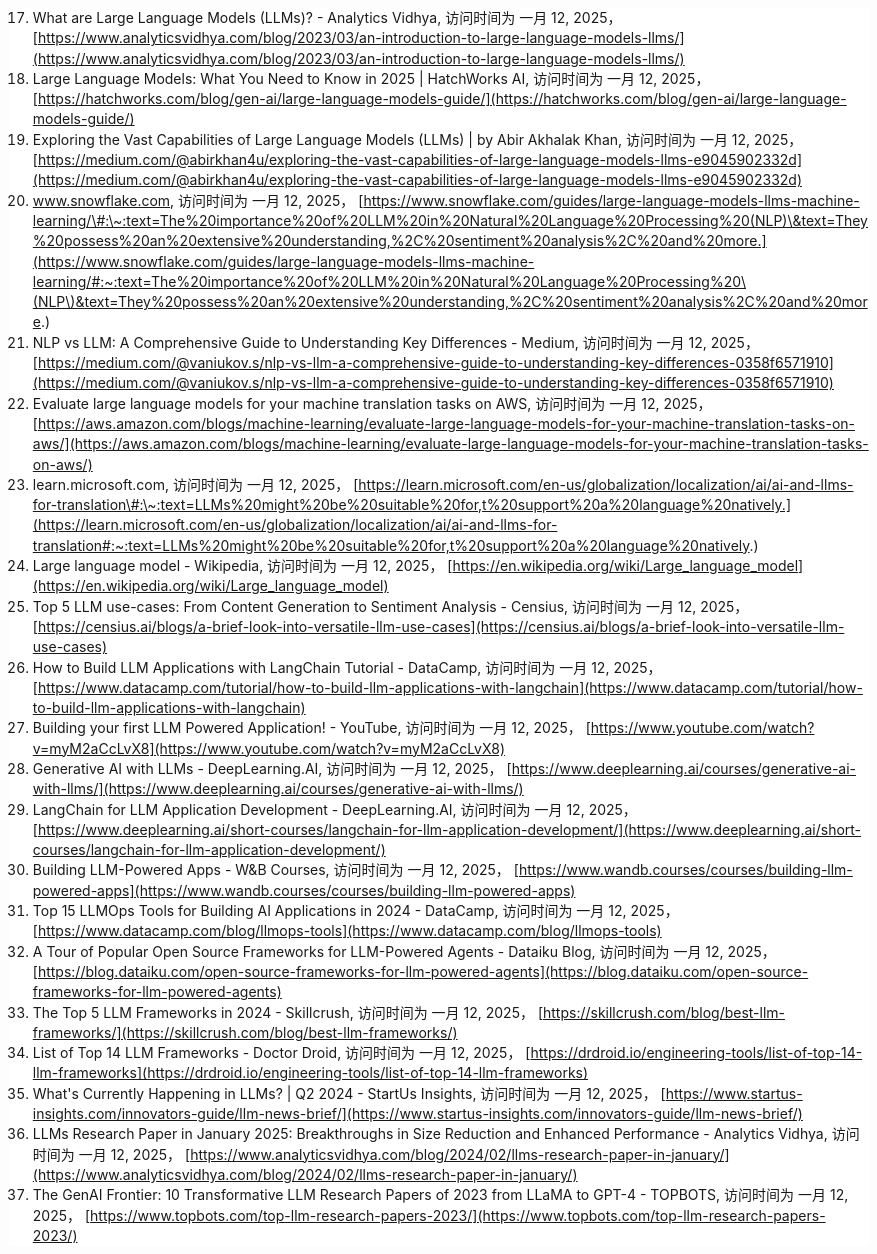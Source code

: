 17. What are Large Language Models (LLMs)? - Analytics Vidhya, 访问时间为 一月 12, 2025， [https://www.analyticsvidhya.com/blog/2023/03/an-introduction-to-large-language-models-llms/](https://www.analyticsvidhya.com/blog/2023/03/an-introduction-to-large-language-models-llms/)  
18. Large Language Models: What You Need to Know in 2025 | HatchWorks AI, 访问时间为 一月 12, 2025， [https://hatchworks.com/blog/gen-ai/large-language-models-guide/](https://hatchworks.com/blog/gen-ai/large-language-models-guide/)  
19. Exploring the Vast Capabilities of Large Language Models (LLMs) | by Abir Akhalak Khan, 访问时间为 一月 12, 2025， [https://medium.com/@abirkhan4u/exploring-the-vast-capabilities-of-large-language-models-llms-e9045902332d](https://medium.com/@abirkhan4u/exploring-the-vast-capabilities-of-large-language-models-llms-e9045902332d)  
20. www.snowflake.com, 访问时间为 一月 12, 2025， [https://www.snowflake.com/guides/large-language-models-llms-machine-learning/\#:\~:text=The%20importance%20of%20LLM%20in%20Natural%20Language%20Processing%20(NLP)\&text=They%20possess%20an%20extensive%20understanding,%2C%20sentiment%20analysis%2C%20and%20more.](https://www.snowflake.com/guides/large-language-models-llms-machine-learning/#:~:text=The%20importance%20of%20LLM%20in%20Natural%20Language%20Processing%20\(NLP\)&text=They%20possess%20an%20extensive%20understanding,%2C%20sentiment%20analysis%2C%20and%20more.)  
21. NLP vs LLM: A Comprehensive Guide to Understanding Key Differences - Medium, 访问时间为 一月 12, 2025， [https://medium.com/@vaniukov.s/nlp-vs-llm-a-comprehensive-guide-to-understanding-key-differences-0358f6571910](https://medium.com/@vaniukov.s/nlp-vs-llm-a-comprehensive-guide-to-understanding-key-differences-0358f6571910)  
22. Evaluate large language models for your machine translation tasks on AWS, 访问时间为 一月 12, 2025， [https://aws.amazon.com/blogs/machine-learning/evaluate-large-language-models-for-your-machine-translation-tasks-on-aws/](https://aws.amazon.com/blogs/machine-learning/evaluate-large-language-models-for-your-machine-translation-tasks-on-aws/)  
23. learn.microsoft.com, 访问时间为 一月 12, 2025， [https://learn.microsoft.com/en-us/globalization/localization/ai/ai-and-llms-for-translation\#:\~:text=LLMs%20might%20be%20suitable%20for,t%20support%20a%20language%20natively.](https://learn.microsoft.com/en-us/globalization/localization/ai/ai-and-llms-for-translation#:~:text=LLMs%20might%20be%20suitable%20for,t%20support%20a%20language%20natively.)  
24. Large language model - Wikipedia, 访问时间为 一月 12, 2025， [https://en.wikipedia.org/wiki/Large_language_model](https://en.wikipedia.org/wiki/Large_language_model)  
25. Top 5 LLM use-cases: From Content Generation to Sentiment Analysis - Censius, 访问时间为 一月 12, 2025， [https://censius.ai/blogs/a-brief-look-into-versatile-llm-use-cases](https://censius.ai/blogs/a-brief-look-into-versatile-llm-use-cases)  
26. How to Build LLM Applications with LangChain Tutorial - DataCamp, 访问时间为 一月 12, 2025， [https://www.datacamp.com/tutorial/how-to-build-llm-applications-with-langchain](https://www.datacamp.com/tutorial/how-to-build-llm-applications-with-langchain)  
27. Building your first LLM Powered Application! - YouTube, 访问时间为 一月 12, 2025， [https://www.youtube.com/watch?v=myM2aCcLvX8](https://www.youtube.com/watch?v=myM2aCcLvX8)  
28. Generative AI with LLMs - DeepLearning.AI, 访问时间为 一月 12, 2025， [https://www.deeplearning.ai/courses/generative-ai-with-llms/](https://www.deeplearning.ai/courses/generative-ai-with-llms/)  
29. LangChain for LLM Application Development - DeepLearning.AI, 访问时间为 一月 12, 2025， [https://www.deeplearning.ai/short-courses/langchain-for-llm-application-development/](https://www.deeplearning.ai/short-courses/langchain-for-llm-application-development/)  
30. Building LLM-Powered Apps - W&B Courses, 访问时间为 一月 12, 2025， [https://www.wandb.courses/courses/building-llm-powered-apps](https://www.wandb.courses/courses/building-llm-powered-apps)  
31. Top 15 LLMOps Tools for Building AI Applications in 2024 - DataCamp, 访问时间为 一月 12, 2025， [https://www.datacamp.com/blog/llmops-tools](https://www.datacamp.com/blog/llmops-tools)  
32. A Tour of Popular Open Source Frameworks for LLM-Powered Agents - Dataiku Blog, 访问时间为 一月 12, 2025， [https://blog.dataiku.com/open-source-frameworks-for-llm-powered-agents](https://blog.dataiku.com/open-source-frameworks-for-llm-powered-agents)  
33. The Top 5 LLM Frameworks in 2024 - Skillcrush, 访问时间为 一月 12, 2025， [https://skillcrush.com/blog/best-llm-frameworks/](https://skillcrush.com/blog/best-llm-frameworks/)  
34. List of Top 14 LLM Frameworks - Doctor Droid, 访问时间为 一月 12, 2025， [https://drdroid.io/engineering-tools/list-of-top-14-llm-frameworks](https://drdroid.io/engineering-tools/list-of-top-14-llm-frameworks)  
35. What's Currently Happening in LLMs? | Q2 2024 - StartUs Insights, 访问时间为 一月 12, 2025， [https://www.startus-insights.com/innovators-guide/llm-news-brief/](https://www.startus-insights.com/innovators-guide/llm-news-brief/)  
36. LLMs Research Paper in January 2025: Breakthroughs in Size Reduction and Enhanced Performance - Analytics Vidhya, 访问时间为 一月 12, 2025， [https://www.analyticsvidhya.com/blog/2024/02/llms-research-paper-in-january/](https://www.analyticsvidhya.com/blog/2024/02/llms-research-paper-in-january/)  
37. The GenAI Frontier: 10 Transformative LLM Research Papers of 2023 from LLaMA to GPT-4 - TOPBOTS, 访问时间为 一月 12, 2025， [https://www.topbots.com/top-llm-research-papers-2023/](https://www.topbots.com/top-llm-research-papers-2023/)  